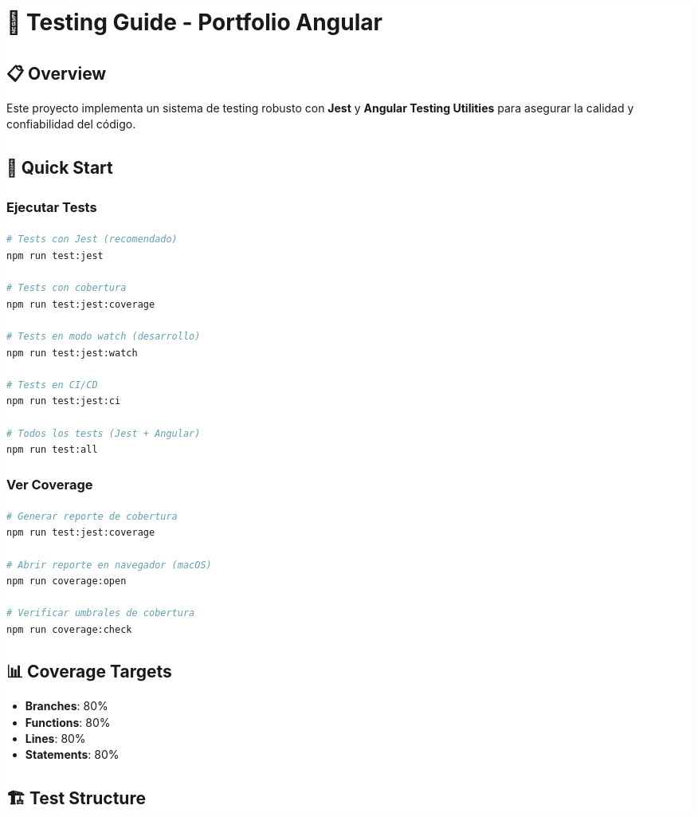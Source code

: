 # 🧪 Testing Guide - Portfolio Angular

## 📋 Overview

Este proyecto implementa un sistema de testing robusto con **Jest** y **Angular Testing Utilities** para asegurar la calidad y confiabilidad del código.

## 🚀 Quick Start

### Ejecutar Tests

```bash
# Tests con Jest (recomendado)
npm run test:jest

# Tests con cobertura
npm run test:jest:coverage

# Tests en modo watch (desarrollo)
npm run test:jest:watch

# Tests en CI/CD
npm run test:jest:ci

# Todos los tests (Jest + Angular)
npm run test:all
```

### Ver Coverage

```bash
# Generar reporte de cobertura
npm run test:jest:coverage

# Abrir reporte en navegador (macOS)
npm run coverage:open

# Verificar umbrales de cobertura
npm run coverage:check
```

## 📊 Coverage Targets

- **Branches**: 80%
- **Functions**: 80%
- **Lines**: 80%
- **Statements**: 80%

## 🏗️ Test Structure
